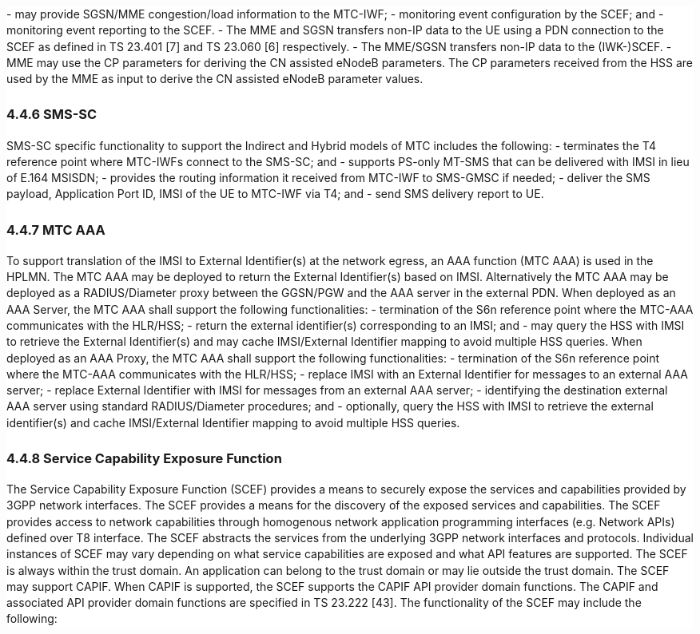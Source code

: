\- may provide SGSN/MME congestion/load information to the MTC-IWF;
\- monitoring event configuration by the SCEF; and
\- monitoring event reporting to the SCEF.
\- The MME and SGSN transfers non-IP data to the UE using a PDN connection to
the SCEF as defined in TS 23.401 [7] and TS 23.060 [6] respectively.
\- The MME/SGSN transfers non-IP data to the (IWK-)SCEF.
\- MME may use the CP parameters for deriving the CN assisted eNodeB
parameters. The CP parameters received from the HSS are used by the MME as
input to derive the CN assisted eNodeB parameter values.
### 4.4.6 SMS-SC
SMS-SC specific functionality to support the Indirect and Hybrid models of MTC
includes the following:
\- terminates the T4 reference point where MTC-IWFs connect to the SMS-SC; and
\- supports PS-only MT-SMS that can be delivered with IMSI in lieu of E.164
MSISDN;
\- provides the routing information it received from MTC-IWF to SMS-GMSC if
needed;
\- deliver the SMS payload, Application Port ID, IMSI of the UE to MTC-IWF via
T4; and
\- send SMS delivery report to UE.
### 4.4.7 MTC AAA
To support translation of the IMSI to External Identifier(s) at the network
egress, an AAA function (MTC AAA) is used in the HPLMN. The MTC AAA may be
deployed to return the External Identifier(s) based on IMSI. Alternatively the
MTC AAA may be deployed as a RADIUS/Diameter proxy between the GGSN/PGW and
the AAA server in the external PDN.
When deployed as an AAA Server, the MTC AAA shall support the following
functionalities:
\- termination of the S6n reference point where the MTC-AAA communicates with
the HLR/HSS;
\- return the external identifier(s) corresponding to an IMSI; and
\- may query the HSS with IMSI to retrieve the External Identifier(s) and may
cache IMSI/External Identifier mapping to avoid multiple HSS queries.
When deployed as an AAA Proxy, the MTC AAA shall support the following
functionalities:
\- termination of the S6n reference point where the MTC-AAA communicates with
the HLR/HSS;
\- replace IMSI with an External Identifier for messages to an external AAA
server;
\- replace External Identifier with IMSI for messages from an external AAA
server;
\- identifying the destination external AAA server using standard
RADIUS/Diameter procedures; and
\- optionally, query the HSS with IMSI to retrieve the external identifier(s)
and cache IMSI/External Identifier mapping to avoid multiple HSS queries.
### 4.4.8 Service Capability Exposure Function
The Service Capability Exposure Function (SCEF) provides a means to securely
expose the services and capabilities provided by 3GPP network interfaces. The
SCEF provides a means for the discovery of the exposed services and
capabilities. The SCEF provides access to network capabilities through
homogenous network application programming interfaces (e.g. Network APIs)
defined over T8 interface. The SCEF abstracts the services from the underlying
3GPP network interfaces and protocols.
Individual instances of SCEF may vary depending on what service capabilities
are exposed and what API features are supported.
The SCEF is always within the trust domain. An application can belong to the
trust domain or may lie outside the trust domain.
The SCEF may support CAPIF. When CAPIF is supported, the SCEF supports the
CAPIF API provider domain functions. The CAPIF and associated API provider
domain functions are specified in TS 23.222 [43].
The functionality of the SCEF may include the following: